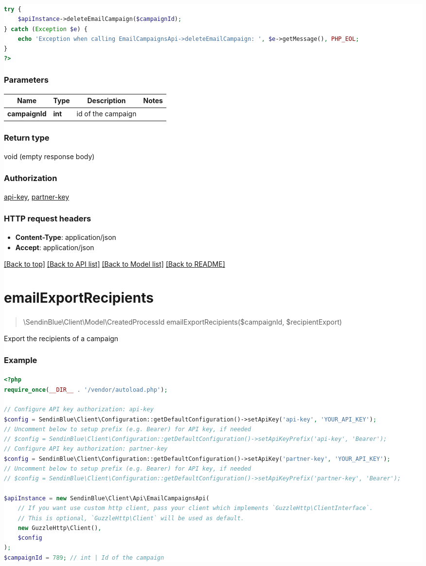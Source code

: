 ```php
try {
    $apiInstance->deleteEmailCampaign($campaignId);
} catch (Exception $e) {
    echo 'Exception when calling EmailCampaignsApi->deleteEmailCampaign: ', $e->getMessage(), PHP_EOL;
}
?>
```

### Parameters

Name | Type | Description  | Notes
------------- | ------------- | ------------- | -------------
 **campaignId** | **int**| id of the campaign |

### Return type

void (empty response body)

### Authorization

[api-key](../../README.md#api-key), [partner-key](../../README.md#partner-key)

### HTTP request headers

 - **Content-Type**: application/json
 - **Accept**: application/json

[[Back to top]](#) [[Back to API list]](../../README.md#documentation-for-api-endpoints) [[Back to Model list]](../../README.md#documentation-for-models) [[Back to README]](../../README.md)

# **emailExportRecipients**
> \SendinBlue\Client\Model\CreatedProcessId emailExportRecipients($campaignId, $recipientExport)

Export the recipients of a campaign

### Example
```php
<?php
require_once(__DIR__ . '/vendor/autoload.php');

// Configure API key authorization: api-key
$config = SendinBlue\Client\Configuration::getDefaultConfiguration()->setApiKey('api-key', 'YOUR_API_KEY');
// Uncomment below to setup prefix (e.g. Bearer) for API key, if needed
// $config = SendinBlue\Client\Configuration::getDefaultConfiguration()->setApiKeyPrefix('api-key', 'Bearer');
// Configure API key authorization: partner-key
$config = SendinBlue\Client\Configuration::getDefaultConfiguration()->setApiKey('partner-key', 'YOUR_API_KEY');
// Uncomment below to setup prefix (e.g. Bearer) for API key, if needed
// $config = SendinBlue\Client\Configuration::getDefaultConfiguration()->setApiKeyPrefix('partner-key', 'Bearer');

$apiInstance = new SendinBlue\Client\Api\EmailCampaignsApi(
    // If you want use custom http client, pass your client which implements `GuzzleHttp\ClientInterface`.
    // This is optional, `GuzzleHttp\Client` will be used as default.
    new GuzzleHttp\Client(),
    $config
);
$campaignId = 789; // int | Id of the campaign
```